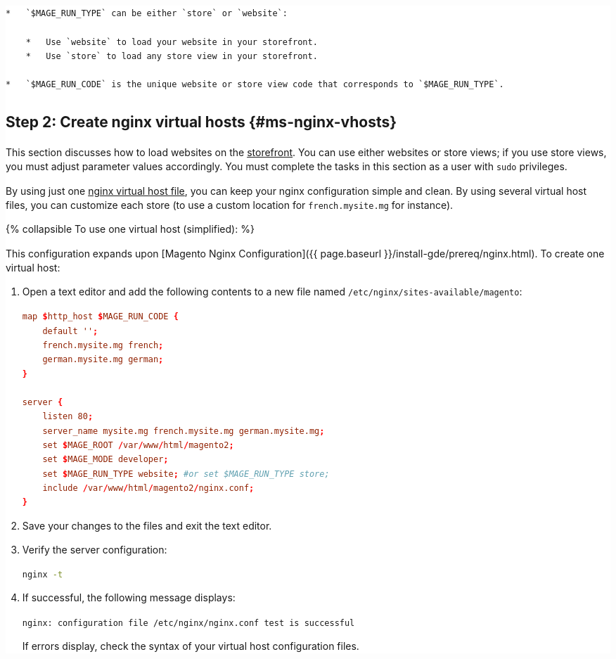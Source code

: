     *   `$MAGE_RUN_TYPE` can be either `store` or `website`:

        *   Use `website` to load your website in your storefront.
        *   Use `store` to load any store view in your storefront.

    *   `$MAGE_RUN_CODE` is the unique website or store view code that corresponds to `$MAGE_RUN_TYPE`.

## Step 2: Create nginx virtual hosts {#ms-nginx-vhosts}

This section discusses how to load websites on the [storefront](https://glossary.magento.com/storefront). You can use either websites or store views; if you use store views, you must adjust parameter values accordingly. You must complete the tasks in this section as a user with `sudo` privileges.

By using just one [nginx virtual host file](#ms-nginx-vhosts), you can keep your nginx configuration simple and clean. By using several virtual host files, you can customize each store (to use a custom location for `french.mysite.mg` for instance).

{% collapsible To use one virtual host (simplified): %}

This configuration expands upon [Magento Nginx Configuration]({{ page.baseurl }}/install-gde/prereq/nginx.html). To create one virtual host:

1. Open a text editor and add the following contents to a new file named `/etc/nginx/sites-available/magento`:

    ```conf
    map $http_host $MAGE_RUN_CODE {
        default '';
        french.mysite.mg french;
        german.mysite.mg german;
    }

    server {
        listen 80;
        server_name mysite.mg french.mysite.mg german.mysite.mg;
        set $MAGE_ROOT /var/www/html/magento2;
        set $MAGE_MODE developer;
        set $MAGE_RUN_TYPE website; #or set $MAGE_RUN_TYPE store;
        include /var/www/html/magento2/nginx.conf;
    }
    ```

2. Save your changes to the files and exit the text editor.
3. Verify the server configuration:

    ```bash
    nginx -t
    ```

4. If successful, the following message displays:

    ```terminal
    nginx: configuration file /etc/nginx/nginx.conf test is successful
    ```

    If errors display, check the syntax of your virtual host configuration files.
